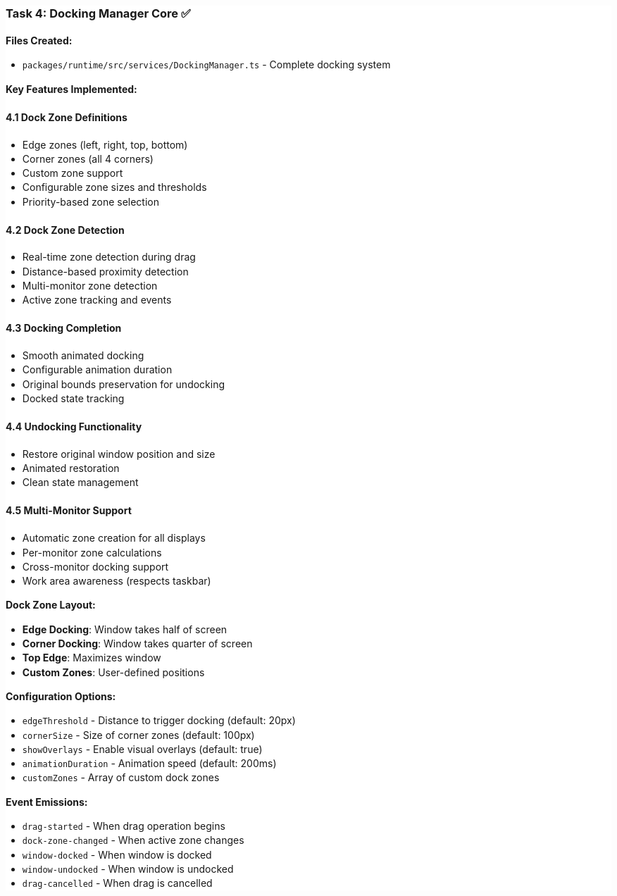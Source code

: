 ### Task 4: Docking Manager Core ✅

**Files Created:**
- `packages/runtime/src/services/DockingManager.ts` - Complete docking system

**Key Features Implemented:**

#### 4.1 Dock Zone Definitions
- Edge zones (left, right, top, bottom)
- Corner zones (all 4 corners)
- Custom zone support
- Configurable zone sizes and thresholds
- Priority-based zone selection

#### 4.2 Dock Zone Detection
- Real-time zone detection during drag
- Distance-based proximity detection
- Multi-monitor zone detection
- Active zone tracking and events

#### 4.3 Docking Completion
- Smooth animated docking
- Configurable animation duration
- Original bounds preservation for undocking
- Docked state tracking

#### 4.4 Undocking Functionality
- Restore original window position and size
- Animated restoration
- Clean state management

#### 4.5 Multi-Monitor Support
- Automatic zone creation for all displays
- Per-monitor zone calculations
- Cross-monitor docking support
- Work area awareness (respects taskbar)

**Dock Zone Layout:**
- **Edge Docking**: Window takes half of screen
- **Corner Docking**: Window takes quarter of screen
- **Top Edge**: Maximizes window
- **Custom Zones**: User-defined positions

**Configuration Options:**
- `edgeThreshold` - Distance to trigger docking (default: 20px)
- `cornerSize` - Size of corner zones (default: 100px)
- `showOverlays` - Enable visual overlays (default: true)
- `animationDuration` - Animation speed (default: 200ms)
- `customZones` - Array of custom dock zones

**Event Emissions:**
- `drag-started` - When drag operation begins
- `dock-zone-changed` - When active zone changes
- `window-docked` - When window is docked
- `window-undocked` - When window is undocked
- `drag-cancelled` - When drag is cancelled
